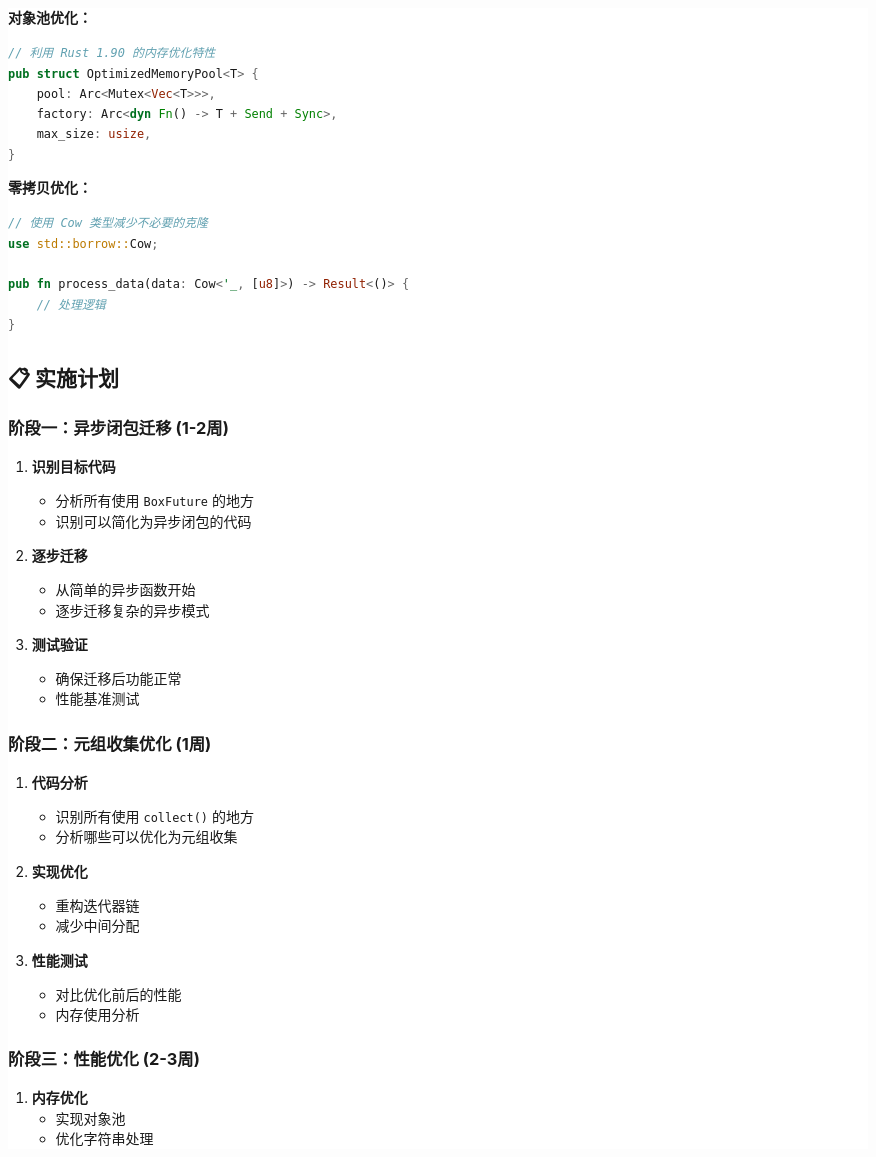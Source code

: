 **对象池优化：**

```rust
// 利用 Rust 1.90 的内存优化特性
pub struct OptimizedMemoryPool<T> {
    pool: Arc<Mutex<Vec<T>>>,
    factory: Arc<dyn Fn() -> T + Send + Sync>,
    max_size: usize,
}
```

**零拷贝优化：**

```rust
// 使用 Cow 类型减少不必要的克隆
use std::borrow::Cow;

pub fn process_data(data: Cow<'_, [u8]>) -> Result<()> {
    // 处理逻辑
}
```

## 📋 实施计划

### 阶段一：异步闭包迁移 (1-2周)

1. **识别目标代码**
   - 分析所有使用 `BoxFuture` 的地方
   - 识别可以简化为异步闭包的代码

2. **逐步迁移**
   - 从简单的异步函数开始
   - 逐步迁移复杂的异步模式

3. **测试验证**
   - 确保迁移后功能正常
   - 性能基准测试

### 阶段二：元组收集优化 (1周)

1. **代码分析**
   - 识别所有使用 `collect()` 的地方
   - 分析哪些可以优化为元组收集

2. **实现优化**
   - 重构迭代器链
   - 减少中间分配

3. **性能测试**
   - 对比优化前后的性能
   - 内存使用分析

### 阶段三：性能优化 (2-3周)

1. **内存优化**
   - 实现对象池
   - 优化字符串处理
